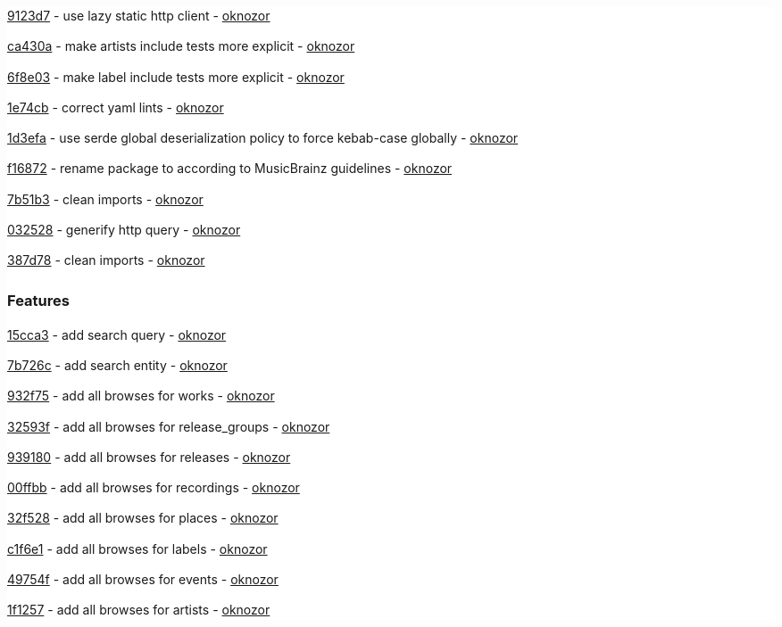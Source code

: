 [9123d7](https://github.com/oknozor/musicbrainz_rs/commit/9123d7348dff7c2a287704ecac6f9da8c7904e1e) - use lazy static http client - [oknozor](https://github.com/oknozor)

[ca430a](https://github.com/oknozor/musicbrainz_rs/commit/ca430aeb36c842498c43a4df73c1509912ae2ff0) - make artists include tests more explicit - [oknozor](https://github.com/oknozor)

[6f8e03](https://github.com/oknozor/musicbrainz_rs/commit/6f8e0321c0748f6a6cea58c957652443ea8f1561) - make label include tests more explicit - [oknozor](https://github.com/oknozor)

[1e74cb](https://github.com/oknozor/musicbrainz_rs/commit/1e74cbc8ff0971242e5c0b0bc7f1def6d36e1932) - correct yaml lints - [oknozor](https://github.com/oknozor)

[1d3efa](https://github.com/oknozor/musicbrainz_rs/commit/1d3efae1a82d0d69912a74e999b966724da3c605) - use serde global deserialization policy to force kebab-case globally - [oknozor](https://github.com/oknozor)

[f16872](https://github.com/oknozor/musicbrainz_rs/commit/f168723789f0b4d82dd4fe2fa2d00eb3b96defb9) - rename package to according to MusicBrainz guidelines - [oknozor](https://github.com/oknozor)

[7b51b3](https://github.com/oknozor/musicbrainz_rs/commit/7b51b373dfdcbb11ae2551552b0e83d52e624db3) - clean imports - [oknozor](https://github.com/oknozor)

[032528](https://github.com/oknozor/musicbrainz_rs/commit/032528415658e8e82012997b7c037455467ed9bb) - generify http query - [oknozor](https://github.com/oknozor)

[387d78](https://github.com/oknozor/musicbrainz_rs/commit/387d786e8a2c5cc8346ae259868115e7a9214d17) - clean imports - [oknozor](https://github.com/oknozor)


### Features

[15cca3](https://github.com/oknozor/musicbrainz_rs/commit/15cca3ca4160cb1b372592dc321eae5296a79055) - add search query - [oknozor](https://github.com/oknozor)

[7b726c](https://github.com/oknozor/musicbrainz_rs/commit/7b726c0d34c53d6e76889ef3eec2a02525688e3d) - add search entity - [oknozor](https://github.com/oknozor)

[932f75](https://github.com/oknozor/musicbrainz_rs/commit/932f75117be29068ac4ea9925686f95c8f2ec216) - add all browses for works - [oknozor](https://github.com/oknozor)

[32593f](https://github.com/oknozor/musicbrainz_rs/commit/32593f2d7a60468c0f4703d96c5b768de19d3f97) - add all browses for release_groups - [oknozor](https://github.com/oknozor)

[939180](https://github.com/oknozor/musicbrainz_rs/commit/939180aa9b1e94350ab9a80472eddefb98ea8df1) - add all browses for releases - [oknozor](https://github.com/oknozor)

[00ffbb](https://github.com/oknozor/musicbrainz_rs/commit/00ffbbfdf0fa514212f02628e2fced5c644addb3) - add all browses for recordings - [oknozor](https://github.com/oknozor)

[32f528](https://github.com/oknozor/musicbrainz_rs/commit/32f5289d9cb33746718efe9bec4c68a47a6965d7) - add all browses for places - [oknozor](https://github.com/oknozor)

[c1f6e1](https://github.com/oknozor/musicbrainz_rs/commit/c1f6e1fe356a08b62b4c4a427f93cfc196d529df) - add all browses for labels - [oknozor](https://github.com/oknozor)

[49754f](https://github.com/oknozor/musicbrainz_rs/commit/49754ffb6c5454c4e2fd0262786069f442b3a4b5) - add all browses for events - [oknozor](https://github.com/oknozor)

[1f1257](https://github.com/oknozor/musicbrainz_rs/commit/1f1257fd5a369dd9cb9bc752c36b4d16a9caf10e) - add all browses for artists - [oknozor](https://github.com/oknozor)
